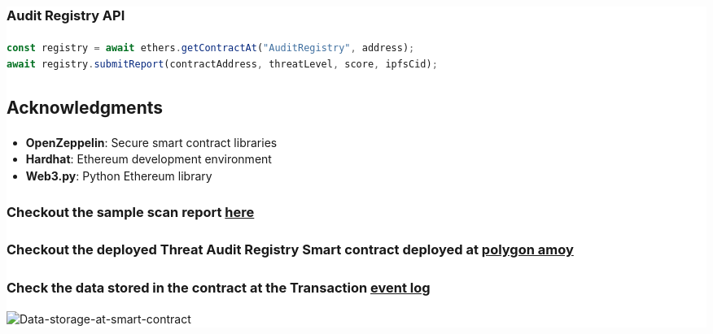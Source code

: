 ### Audit Registry API

```javascript
const registry = await ethers.getContractAt("AuditRegistry", address);
await registry.submitReport(contractAddress, threatLevel, score, ipfsCid);
```

## Acknowledgments

- **OpenZeppelin**: Secure smart contract libraries
- **Hardhat**: Ethereum development environment
- **Web3.py**: Python Ethereum library

### Checkout the sample scan report [here](demo/sample-report.pdf)
### Checkout the deployed Threat Audit Registry Smart contract deployed at [polygon amoy](https://amoy.polygonscan.com/tx/0xa8fe6b2c0d98d2c8e4330c92406d0b59cb3419d9ff7c39fe5376b8264b53b705)
### Check the data stored in the contract at the Transaction [event log](https://amoy.polygonscan.com/tx/0xa8fe6b2c0d98d2c8e4330c92406d0b59cb3419d9ff7c39fe5376b8264b53b705) 
![Data-storage-at-smart-contract](https://github.com/user-attachments/assets/bff8d293-6fde-48bc-967d-09ffeeb1a426)
